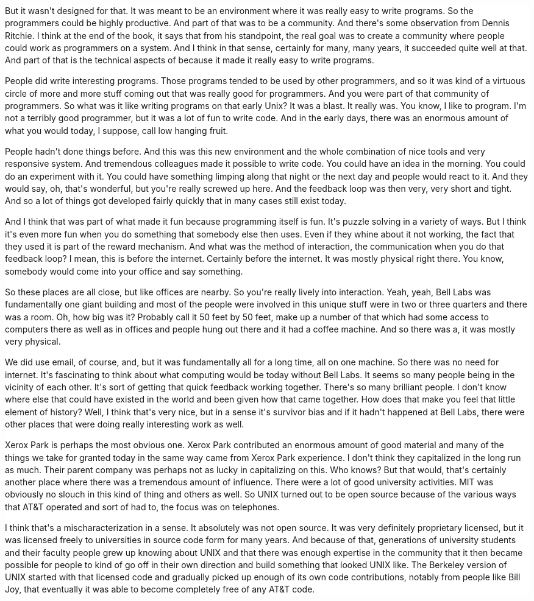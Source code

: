 But it wasn't designed for that. It was meant to be an environment where it was really easy to write programs. So the programmers could be highly productive. And part of that was to be a community. And there's some observation from Dennis Ritchie. I think at the end of the book, it says that from his standpoint, the real goal was to create a community where people could work as programmers on a system. And I think in that sense, certainly for many, many years, it succeeded quite well at that. And part of that is the technical aspects of because it made it really easy to write programs.

People did write interesting programs. Those programs tended to be used by other programmers, and so it was kind of a virtuous circle of more and more stuff coming out that was really good for programmers. And you were part of that community of programmers. So what was it like writing programs on that early Unix? It was a blast. It really was. You know, I like to program. I'm not a terribly good programmer, but it was a lot of fun to write code. And in the early days, there was an enormous amount of what you would today, I suppose, call low hanging fruit.

People hadn't done things before. And this was this new environment and the whole combination of nice tools and very responsive system. And tremendous colleagues made it possible to write code. You could have an idea in the morning. You could do an experiment with it. You could have something limping along that night or the next day and people would react to it. And they would say, oh, that's wonderful, but you're really screwed up here. And the feedback loop was then very, very short and tight. And so a lot of things got developed fairly quickly that in many cases still exist today.

And I think that was part of what made it fun because programming itself is fun. It's puzzle solving in a variety of ways. But I think it's even more fun when you do something that somebody else then uses. Even if they whine about it not working, the fact that they used it is part of the reward mechanism. And what was the method of interaction, the communication when you do that feedback loop? I mean, this is before the internet. Certainly before the internet. It was mostly physical right there. You know, somebody would come into your office and say something.

So these places are all close, but like offices are nearby. So you're really lively into interaction. Yeah, yeah, Bell Labs was fundamentally one giant building and most of the people were involved in this unique stuff were in two or three quarters and there was a room. Oh, how big was it? Probably call it 50 feet by 50 feet, make up a number of that which had some access to computers there as well as in offices and people hung out there and it had a coffee machine. And so there was a, it was mostly very physical.

We did use email, of course, and, but it was fundamentally all for a long time, all on one machine. So there was no need for internet. It's fascinating to think about what computing would be today without Bell Labs. It seems so many people being in the vicinity of each other. It's sort of getting that quick feedback working together. There's so many brilliant people. I don't know where else that could have existed in the world and been given how that came together. How does that make you feel that little element of history? Well, I think that's very nice, but in a sense it's survivor bias and if it hadn't happened at Bell Labs, there were other places that were doing really interesting work as well.

Xerox Park is perhaps the most obvious one. Xerox Park contributed an enormous amount of good material and many of the things we take for granted today in the same way came from Xerox Park experience. I don't think they capitalized in the long run as much. Their parent company was perhaps not as lucky in capitalizing on this. Who knows? But that would, that's certainly another place where there was a tremendous amount of influence. There were a lot of good university activities. MIT was obviously no slouch in this kind of thing and others as well. So UNIX turned out to be open source because of the various ways that AT&T operated and sort of had to, the focus was on telephones.

I think that's a mischaracterization in a sense. It absolutely was not open source. It was very definitely proprietary licensed, but it was licensed freely to universities in source code form for many years. And because of that, generations of university students and their faculty people grew up knowing about UNIX and that there was enough expertise in the community that it then became possible for people to kind of go off in their own direction and build something that looked UNIX like. The Berkeley version of UNIX started with that licensed code and gradually picked up enough of its own code contributions, notably from people like Bill Joy, that eventually it was able to become completely free of any AT&T code.
